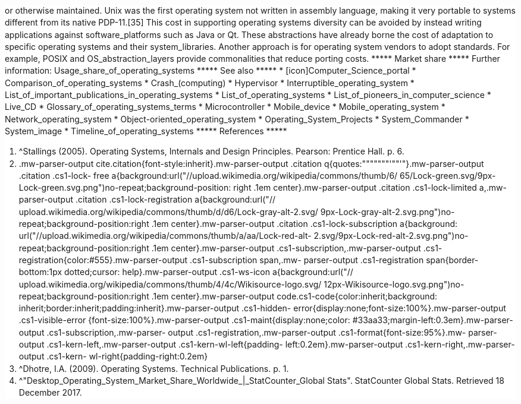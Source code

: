 or otherwise maintained.
Unix was the first operating system not written in assembly language, making it
very portable to systems different from its native PDP-11.[35]
This cost in supporting operating systems diversity can be avoided by instead
writing applications against software_platforms such as Java or Qt. These
abstractions have already borne the cost of adaptation to specific operating
systems and their system_libraries.
Another approach is for operating system vendors to adopt standards. For
example, POSIX and OS_abstraction_layers provide commonalities that reduce
porting costs.
***** Market share *****
Further information: Usage_share_of_operating_systems
***** See also *****
    * [icon]Computer_Science_portal
    * Comparison_of_operating_systems
    * Crash_(computing)
    * Hypervisor
    * Interruptible_operating_system
    * List_of_important_publications_in_operating_systems
    * List_of_operating_systems
    * List_of_pioneers_in_computer_science
    * Live_CD
    * Glossary_of_operating_systems_terms
    * Microcontroller
    * Mobile_device
    * Mobile_operating_system
    * Network_operating_system
    * Object-oriented_operating_system
    * Operating_System_Projects
    * System_Commander
    * System_image
    * Timeline_of_operating_systems
***** References *****
   1. ^Stallings (2005). Operating Systems, Internals and Design Principles.
      Pearson: Prentice Hall. p. 6.
   2. .mw-parser-output cite.citation{font-style:inherit}.mw-parser-output
      .citation q{quotes:"\"""\"""'""'"}.mw-parser-output .citation .cs1-lock-
      free a{background:url("//upload.wikimedia.org/wikipedia/commons/thumb/6/
      65/Lock-green.svg/9px-Lock-green.svg.png")no-repeat;background-position:
      right .1em center}.mw-parser-output .citation .cs1-lock-limited a,.mw-
      parser-output .citation .cs1-lock-registration a{background:url("//
      upload.wikimedia.org/wikipedia/commons/thumb/d/d6/Lock-gray-alt-2.svg/
      9px-Lock-gray-alt-2.svg.png")no-repeat;background-position:right .1em
      center}.mw-parser-output .citation .cs1-lock-subscription a{background:
      url("//upload.wikimedia.org/wikipedia/commons/thumb/a/aa/Lock-red-alt-
      2.svg/9px-Lock-red-alt-2.svg.png")no-repeat;background-position:right
      .1em center}.mw-parser-output .cs1-subscription,.mw-parser-output .cs1-
      registration{color:#555}.mw-parser-output .cs1-subscription span,.mw-
      parser-output .cs1-registration span{border-bottom:1px dotted;cursor:
      help}.mw-parser-output .cs1-ws-icon a{background:url("//
      upload.wikimedia.org/wikipedia/commons/thumb/4/4c/Wikisource-logo.svg/
      12px-Wikisource-logo.svg.png")no-repeat;background-position:right .1em
      center}.mw-parser-output code.cs1-code{color:inherit;background:
      inherit;border:inherit;padding:inherit}.mw-parser-output .cs1-hidden-
      error{display:none;font-size:100%}.mw-parser-output .cs1-visible-error
      {font-size:100%}.mw-parser-output .cs1-maint{display:none;color:
      #33aa33;margin-left:0.3em}.mw-parser-output .cs1-subscription,.mw-parser-
      output .cs1-registration,.mw-parser-output .cs1-format{font-size:95%}.mw-
      parser-output .cs1-kern-left,.mw-parser-output .cs1-kern-wl-left{padding-
      left:0.2em}.mw-parser-output .cs1-kern-right,.mw-parser-output .cs1-kern-
      wl-right{padding-right:0.2em}
   3. ^Dhotre, I.A. (2009). Operating Systems. Technical Publications. p. 1.
   4. ^"Desktop_Operating_System_Market_Share_Worldwide_|_StatCounter_Global
      Stats". StatCounter Global Stats. Retrieved 18 December 2017.